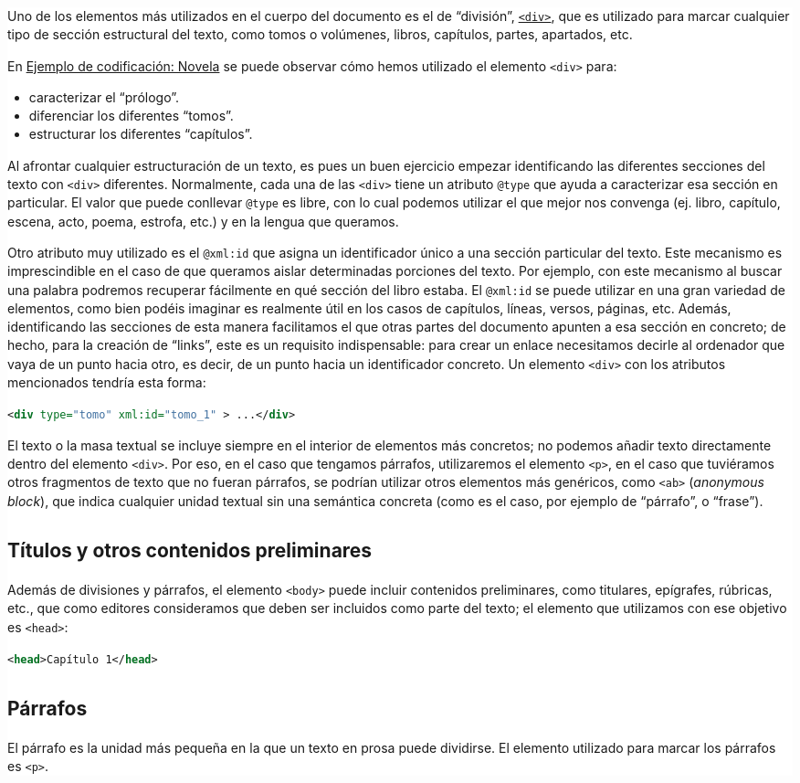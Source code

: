 Uno de los elementos más utilizados en el cuerpo del documento es el de “división”, [`<div>`](https://www.tei-c.org/release/doc/tei-p5-doc/en/html/ref-div.html), que es utilizado para marcar cualquier tipo de sección estructural del texto, como tomos o volúmenes, libros, capítulos, partes, apartados, etc.
 
En [Ejemplo de codificación: Novela](https://tthub.io/aprende/ejemplos/ejemplo-novela) se puede observar cómo hemos utilizado el elemento `<div>` para:

* caracterizar el “prólogo”.
* diferenciar los diferentes “tomos”.
* estructurar los diferentes “capítulos”.
 
Al afrontar cualquier estructuración de un texto, es pues un buen ejercicio empezar identificando las diferentes secciones del texto con `<div>` diferentes. Normalmente, cada una de las `<div>` tiene un atributo `@type` que ayuda a caracterizar esa sección en particular. El valor que puede conllevar `@type` es libre, con lo cual podemos utilizar el que mejor nos convenga (ej. libro, capítulo, escena, acto, poema, estrofa, etc.) y en la lengua que queramos.
 
Otro atributo muy utilizado es el `@xml:id` que asigna un identificador único a una sección particular del texto. Este mecanismo es imprescindible en el caso de que queramos aislar determinadas porciones del texto. Por ejemplo, con este mecanismo al buscar una palabra podremos recuperar fácilmente en qué sección del libro estaba. El `@xml:id` se puede utilizar en una gran variedad de elementos, como bien podéis imaginar es realmente útil en los casos de capítulos, líneas, versos, páginas, etc. Además, identificando las secciones de esta manera facilitamos el que otras partes del documento apunten a esa sección en concreto; de hecho, para la creación de “links”, este es un requisito indispensable: para crear un enlace necesitamos decirle al ordenador que vaya de un punto hacia otro, es decir, de un punto hacia un identificador concreto. Un elemento `<div>` con los atributos mencionados tendría esta forma:
 
```xml
<div type="tomo" xml:id="tomo_1" > ...</div>
```
 
El texto o la masa textual se incluye siempre en el interior de elementos más concretos; no podemos añadir texto directamente dentro del elemento `<div>`. Por eso, en el caso que tengamos párrafos, utilizaremos el elemento `<p>`, en el caso que tuviéramos otros fragmentos de texto que no fueran párrafos, se podrían utilizar otros elementos más genéricos, como `<ab>` (*anonymous block*), que indica cualquier unidad textual sin una semántica concreta (como es el caso, por ejemplo de “párrafo”, o “frase”).
 
## Títulos y otros contenidos preliminares

Además de divisiones y párrafos, el elemento `<body>` puede incluir contenidos preliminares, como titulares, epígrafes, rúbricas, etc., que como editores consideramos que deben ser incluidos como parte del texto; el elemento que utilizamos con ese objetivo es `<head>`:

```xml
<head>Capítulo 1</head>
```
 
## Párrafos
 
El párrafo es la unidad más pequeña en la que un texto en prosa puede dividirse. El elemento utilizado para marcar los párrafos es `<p>`.
 